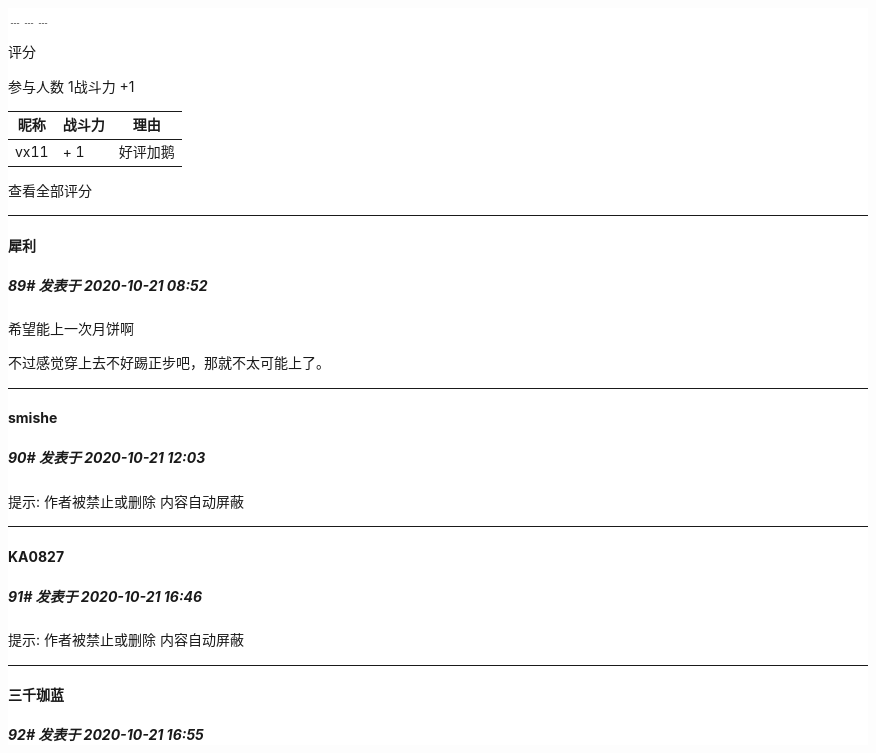 

﹍﹍﹍

评分





 参与人数 1战斗力 +1

|昵称|战斗力|理由|
|----|---|---|
| vx11| + 1|好评加鹅|



查看全部评分






*****

####  犀利  
##### 89#       发表于 2020-10-21 08:52




希望能上一次月饼啊


不过感觉穿上去不好踢正步吧，那就不太可能上了。







*****

####  smishe  
##### 90#       发表于 2020-10-21 12:03

提示: 作者被禁止或删除 内容自动屏蔽



*****

####  KA0827  
##### 91#       发表于 2020-10-21 16:46

提示: 作者被禁止或删除 内容自动屏蔽



*****

####  三千珈蓝  
##### 92#       发表于 2020-10-21 16:55
